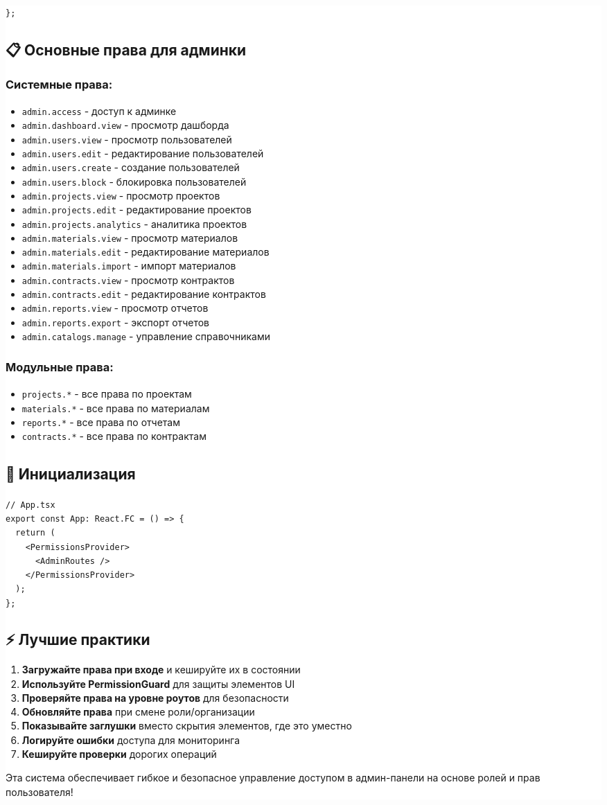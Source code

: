 ```tsx
};
```

## 📋 Основные права для админки

### Системные права:
- `admin.access` - доступ к админке
- `admin.dashboard.view` - просмотр дашборда
- `admin.users.view` - просмотр пользователей
- `admin.users.edit` - редактирование пользователей
- `admin.users.create` - создание пользователей
- `admin.users.block` - блокировка пользователей
- `admin.projects.view` - просмотр проектов
- `admin.projects.edit` - редактирование проектов
- `admin.projects.analytics` - аналитика проектов
- `admin.materials.view` - просмотр материалов
- `admin.materials.edit` - редактирование материалов
- `admin.materials.import` - импорт материалов
- `admin.contracts.view` - просмотр контрактов
- `admin.contracts.edit` - редактирование контрактов
- `admin.reports.view` - просмотр отчетов
- `admin.reports.export` - экспорт отчетов
- `admin.catalogs.manage` - управление справочниками

### Модульные права:
- `projects.*` - все права по проектам
- `materials.*` - все права по материалам
- `reports.*` - все права по отчетам
- `contracts.*` - все права по контрактам

## 🚀 Инициализация

```tsx
// App.tsx
export const App: React.FC = () => {
  return (
    <PermissionsProvider>
      <AdminRoutes />
    </PermissionsProvider>
  );
};
```

## ⚡ Лучшие практики

1. **Загружайте права при входе** и кешируйте их в состоянии
2. **Используйте PermissionGuard** для защиты элементов UI
3. **Проверяйте права на уровне роутов** для безопасности
4. **Обновляйте права** при смене роли/организации
5. **Показывайте заглушки** вместо скрытия элементов, где это уместно
6. **Логируйте ошибки** доступа для мониторинга
7. **Кешируйте проверки** дорогих операций

Эта система обеспечивает гибкое и безопасное управление доступом в админ-панели на основе ролей и прав пользователя!
